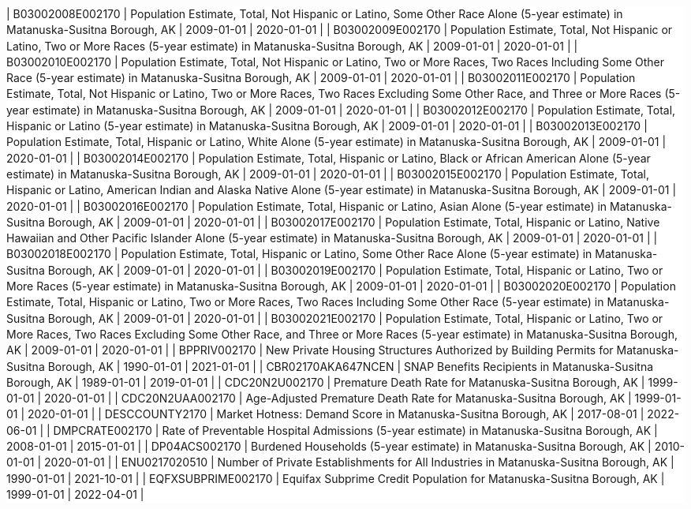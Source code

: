 | B03002008E002170          | Population Estimate, Total, Not Hispanic or Latino, Some Other Race Alone (5-year estimate) in Matanuska-Susitna Borough, AK                                                           | 2009-01-01          | 2020-01-01        |
| B03002009E002170          | Population Estimate, Total, Not Hispanic or Latino, Two or More Races (5-year estimate) in Matanuska-Susitna Borough, AK                                                               | 2009-01-01          | 2020-01-01        |
| B03002010E002170          | Population Estimate, Total, Not Hispanic or Latino, Two or More Races, Two Races Including Some Other Race (5-year estimate) in Matanuska-Susitna Borough, AK                          | 2009-01-01          | 2020-01-01        |
| B03002011E002170          | Population Estimate, Total, Not Hispanic or Latino, Two or More Races, Two Races Excluding Some Other Race, and Three or More Races (5-year estimate) in Matanuska-Susitna Borough, AK | 2009-01-01          | 2020-01-01        |
| B03002012E002170          | Population Estimate, Total, Hispanic or Latino (5-year estimate) in Matanuska-Susitna Borough, AK                                                                                      | 2009-01-01          | 2020-01-01        |
| B03002013E002170          | Population Estimate, Total, Hispanic or Latino, White Alone (5-year estimate) in Matanuska-Susitna Borough, AK                                                                         | 2009-01-01          | 2020-01-01        |
| B03002014E002170          | Population Estimate, Total, Hispanic or Latino, Black or African American Alone (5-year estimate) in Matanuska-Susitna Borough, AK                                                     | 2009-01-01          | 2020-01-01        |
| B03002015E002170          | Population Estimate, Total, Hispanic or Latino, American Indian and Alaska Native Alone (5-year estimate) in Matanuska-Susitna Borough, AK                                             | 2009-01-01          | 2020-01-01        |
| B03002016E002170          | Population Estimate, Total, Hispanic or Latino, Asian Alone (5-year estimate) in Matanuska-Susitna Borough, AK                                                                         | 2009-01-01          | 2020-01-01        |
| B03002017E002170          | Population Estimate, Total, Hispanic or Latino, Native Hawaiian and Other Pacific Islander Alone (5-year estimate) in Matanuska-Susitna Borough, AK                                    | 2009-01-01          | 2020-01-01        |
| B03002018E002170          | Population Estimate, Total, Hispanic or Latino, Some Other Race Alone (5-year estimate) in Matanuska-Susitna Borough, AK                                                               | 2009-01-01          | 2020-01-01        |
| B03002019E002170          | Population Estimate, Total, Hispanic or Latino, Two or More Races (5-year estimate) in Matanuska-Susitna Borough, AK                                                                   | 2009-01-01          | 2020-01-01        |
| B03002020E002170          | Population Estimate, Total, Hispanic or Latino, Two or More Races, Two Races Including Some Other Race (5-year estimate) in Matanuska-Susitna Borough, AK                              | 2009-01-01          | 2020-01-01        |
| B03002021E002170          | Population Estimate, Total, Hispanic or Latino, Two or More Races, Two Races Excluding Some Other Race, and Three or More Races (5-year estimate) in Matanuska-Susitna Borough, AK     | 2009-01-01          | 2020-01-01        |
| BPPRIV002170              | New Private Housing Structures Authorized by Building Permits for Matanuska-Susitna Borough, AK                                                                                        | 1990-01-01          | 2021-01-01        |
| CBR02170AKA647NCEN        | SNAP Benefits Recipients in Matanuska-Susitna Borough, AK                                                                                                                              | 1989-01-01          | 2019-01-01        |
| CDC20N2U002170            | Premature Death Rate for Matanuska-Susitna Borough, AK                                                                                                                                 | 1999-01-01          | 2020-01-01        |
| CDC20N2UAA002170          | Age-Adjusted Premature Death Rate for Matanuska-Susitna Borough, AK                                                                                                                    | 1999-01-01          | 2020-01-01        |
| DESCCOUNTY2170            | Market Hotness: Demand Score in Matanuska-Susitna Borough, AK                                                                                                                          | 2017-08-01          | 2022-06-01        |
| DMPCRATE002170            | Rate of Preventable Hospital Admissions (5-year estimate) in Matanuska-Susitna Borough, AK                                                                                             | 2008-01-01          | 2015-01-01        |
| DP04ACS002170             | Burdened Households (5-year estimate) in Matanuska-Susitna Borough, AK                                                                                                                 | 2010-01-01          | 2020-01-01        |
| ENU0217020510             | Number of Private Establishments for All Industries in Matanuska-Susitna Borough, AK                                                                                                   | 1990-01-01          | 2021-10-01        |
| EQFXSUBPRIME002170        | Equifax Subprime Credit Population for Matanuska-Susitna Borough, AK                                                                                                                   | 1999-01-01          | 2022-04-01        |